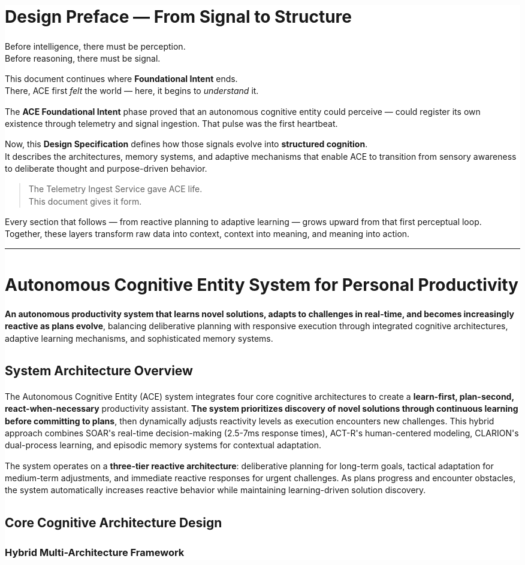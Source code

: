 # Design Preface — From Signal to Structure  

Before intelligence, there must be perception.  
Before reasoning, there must be signal.

This document continues where **Foundational Intent** ends.  
There, ACE first *felt* the world — here, it begins to *understand* it.

The **ACE Foundational Intent** phase proved that an autonomous cognitive entity could perceive — could register its own existence through telemetry and signal ingestion. That pulse was the first heartbeat.  

Now, this **Design Specification** defines how those signals evolve into **structured cognition**.  
It describes the architectures, memory systems, and adaptive mechanisms that enable ACE to transition from sensory awareness to deliberate thought and purpose-driven behavior.

> The Telemetry Ingest Service gave ACE life.  
> This document gives it form.

Every section that follows — from reactive planning to adaptive learning — grows upward from that first perceptual loop. Together, these layers transform raw data into context, context into meaning, and meaning into action.

---

# Autonomous Cognitive Entity System for Personal Productivity

**An autonomous productivity system that learns novel solutions, adapts to challenges in real-time, and becomes increasingly reactive as plans evolve**, balancing deliberative planning with responsive execution through integrated cognitive architectures, adaptive learning mechanisms, and sophisticated memory systems.

## System Architecture Overview

The Autonomous Cognitive Entity (ACE) system integrates four core cognitive architectures to create a **learn-first, plan-second, react-when-necessary** productivity assistant. **The system prioritizes discovery of novel solutions through continuous learning before committing to plans**, then dynamically adjusts reactivity levels as execution encounters new challenges. This hybrid approach combines SOAR's real-time decision-making (2.5-7ms response times), ACT-R's human-centered modeling, CLARION's dual-process learning, and episodic memory systems for contextual adaptation.

The system operates on a **three-tier reactive architecture**: deliberative planning for long-term goals, tactical adaptation for medium-term adjustments, and immediate reactive responses for urgent challenges. As plans progress and encounter obstacles, the system automatically increases reactive behavior while maintaining learning-driven solution discovery.

## Core Cognitive Architecture Design

### Hybrid Multi-Architecture Framework
